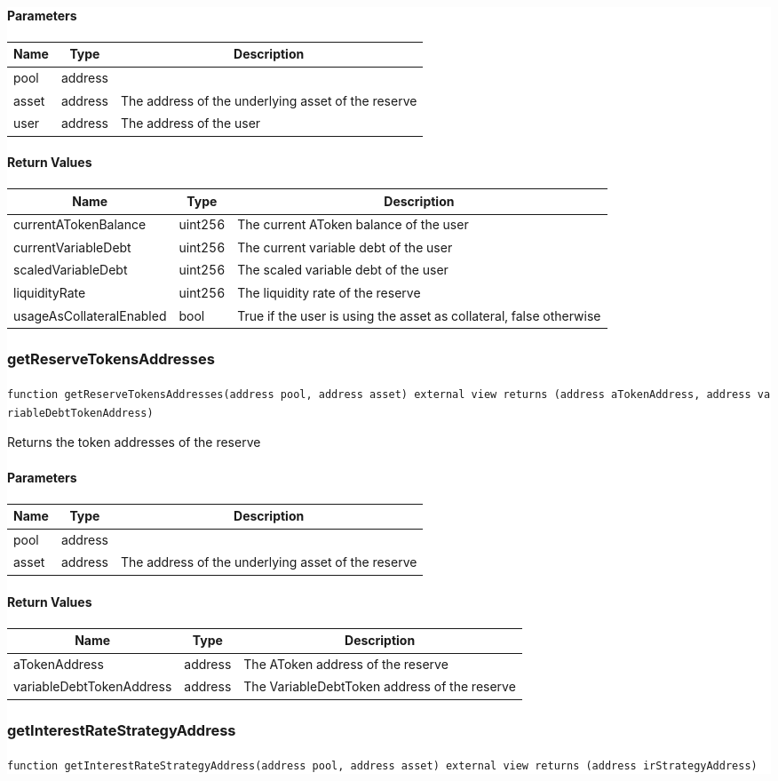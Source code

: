 #### Parameters

| Name | Type | Description |
| ---- | ---- | ----------- |
| pool | address |  |
| asset | address | The address of the underlying asset of the reserve |
| user | address | The address of the user |

#### Return Values

| Name | Type | Description |
| ---- | ---- | ----------- |
| currentATokenBalance | uint256 | The current AToken balance of the user |
| currentVariableDebt | uint256 | The current variable debt of the user |
| scaledVariableDebt | uint256 | The scaled variable debt of the user |
| liquidityRate | uint256 | The liquidity rate of the reserve |
| usageAsCollateralEnabled | bool | True if the user is using the asset as collateral, false         otherwise |

### getReserveTokensAddresses

```solidity
function getReserveTokensAddresses(address pool, address asset) external view returns (address aTokenAddress, address variableDebtTokenAddress)
```

Returns the token addresses of the reserve

#### Parameters

| Name | Type | Description |
| ---- | ---- | ----------- |
| pool | address |  |
| asset | address | The address of the underlying asset of the reserve |

#### Return Values

| Name | Type | Description |
| ---- | ---- | ----------- |
| aTokenAddress | address | The AToken address of the reserve |
| variableDebtTokenAddress | address | The VariableDebtToken address of the reserve |

### getInterestRateStrategyAddress

```solidity
function getInterestRateStrategyAddress(address pool, address asset) external view returns (address irStrategyAddress)
```
